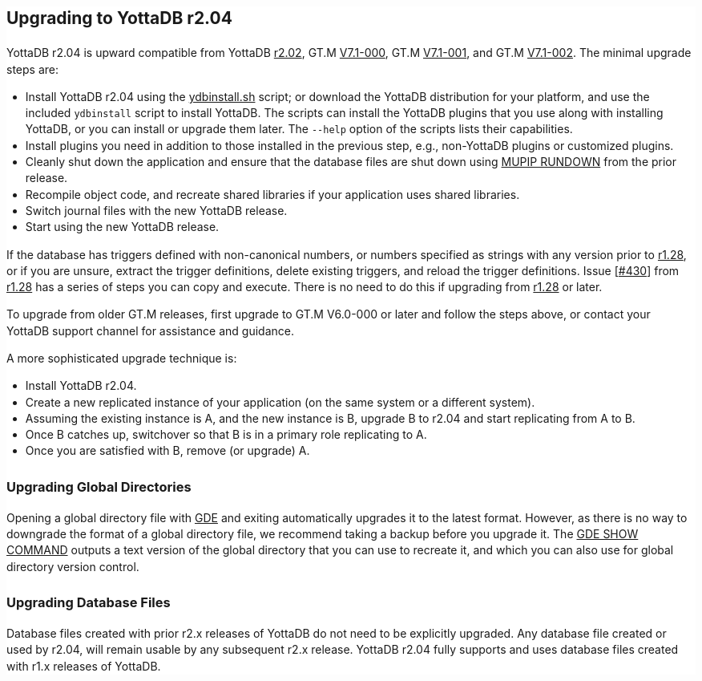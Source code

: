 ## Upgrading to YottaDB r2.04

YottaDB r2.04 is upward compatible from YottaDB [r2.02](https://gitlab.com/YottaDB/DB/YDB/-/releases/r2.02), GT.M [V7.1-000](http://tinco.pair.com/bhaskar/gtm/doc/articles/GTM_V7.1-000_Release_Notes.html), GT.M [V7.1-001](http://tinco.pair.com/bhaskar/gtm/doc/articles/GTM_V7.1-001_Release_Notes.html), and GT.M [V7.1-002](http://tinco.pair.com/bhaskar/gtm/doc/articles/GTM_V7.1-002_Release_Notes.html). The minimal upgrade steps are:

* Install YottaDB r2.04 using the [ydbinstall.sh](https://download.yottadb.com/ydbinstall.sh) script; or download the YottaDB distribution for your platform, and use the included `ydbinstall` script to install YottaDB. The scripts can install the YottaDB plugins that you use along with installing YottaDB, or you can install or upgrade them later. The `--help` option of the scripts lists their capabilities.
* Install plugins you need in addition to those installed in the previous step, e.g., non-YottaDB plugins or customized plugins.
* Cleanly shut down the application and ensure that the database files are shut down using [MUPIP RUNDOWN](https://docs.yottadb.com/AdminOpsGuide/dbmgmt.html#rundown) from the prior release.
* Recompile object code, and recreate shared libraries if your application uses shared libraries.
* Switch journal files with the new YottaDB release.
* Start using the new YottaDB release.

If the database has triggers defined with non-canonical numbers, or numbers specified as strings with any version prior to [r1.28](https://gitlab.com/YottaDB/DB/YDB/-/releases/r1.28), or if you are unsure, extract the trigger definitions, delete existing triggers, and reload the trigger definitions. Issue [[#430](https://gitlab.com/YottaDB/DB/YDB/-/issues/430)] from [r1.28](https://gitlab.com/YottaDB/DB/YDB/-/releases/r1.28) has a series of steps you can copy and execute. There is no need to do this if upgrading from [r1.28](https://gitlab.com/YottaDB/DB/YDB/-/releases/r1.28) or later.

To upgrade from older GT.M releases, first upgrade to GT.M V6.0-000 or later and follow the steps above, or contact your YottaDB support channel for assistance and guidance.

A more sophisticated upgrade technique is:

* Install YottaDB r2.04.
* Create a new replicated instance of your application (on the same system or a different system).
* Assuming the existing instance is A, and the new instance is B, upgrade B to r2.04 and start replicating from A to B.
* Once B catches up, switchover so that B is in a primary role replicating to A.
* Once you are satisfied with B, remove (or upgrade) A.

### Upgrading Global Directories

Opening a global directory file with [GDE](https://docs.yottadb.com/AdminOpsGuide/gde.html) and exiting automatically upgrades it to the latest format. However, as there is no way to downgrade the format of a global directory file, we recommend taking a backup before you upgrade it. The [GDE SHOW COMMAND](https://docs.yottadb.com/AdminOpsGuide/gde.html#show) outputs a text version of the global directory that you can use to recreate it, and which you can also use for global directory version control.

### Upgrading Database Files

Database files created with prior r2.x releases of YottaDB do not need to be explicitly upgraded. Any database file created or used by r2.04, will remain usable by any subsequent r2.x release. YottaDB r2.04 fully supports and uses database files created with r1.x releases of YottaDB.
